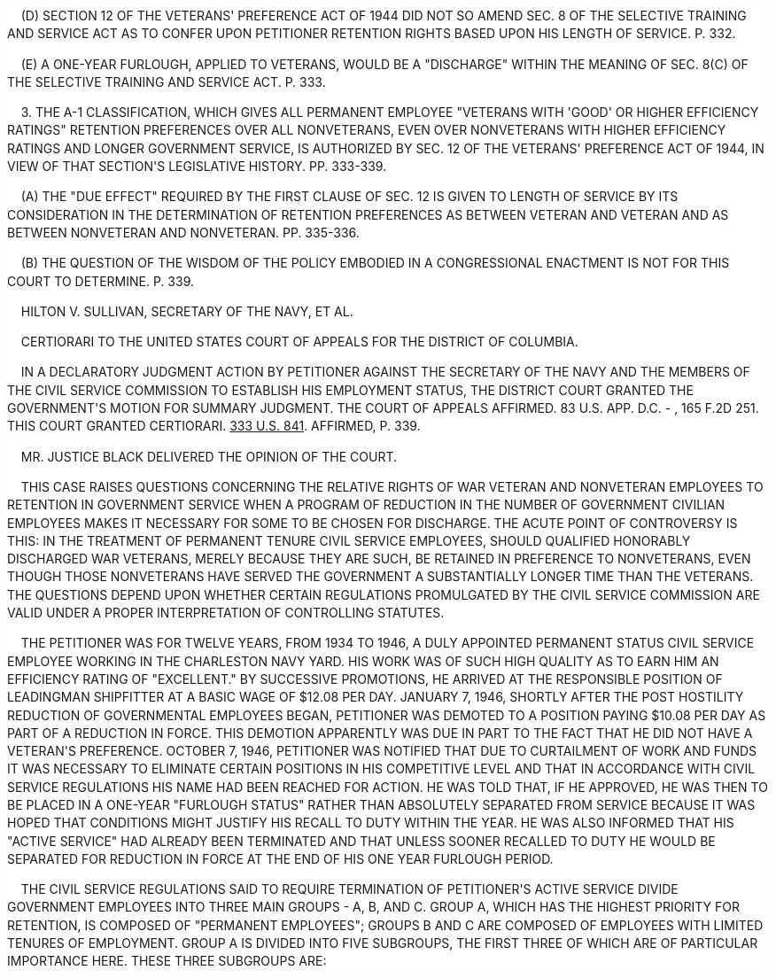    (D)  SECTION 12 OF THE VETERANS' PREFERENCE ACT OF 1944 DID NOT SO AMEND SEC. 8 OF THE SELECTIVE TRAINING AND SERVICE ACT AS TO CONFER UPON PETITIONER RETENTION RIGHTS BASED UPON HIS LENGTH OF SERVICE.  P. 332.

    (E)  A ONE-YEAR FURLOUGH, APPLIED TO VETERANS, WOULD BE A "DISCHARGE" WITHIN THE MEANING OF SEC. 8(C) OF THE SELECTIVE TRAINING AND SERVICE ACT.  P. 333.

    3.  THE A-1 CLASSIFICATION, WHICH GIVES ALL PERMANENT EMPLOYEE "VETERANS WITH 'GOOD' OR HIGHER EFFICIENCY RATINGS" RETENTION PREFERENCES OVER ALL NONVETERANS, EVEN OVER NONVETERANS WITH HIGHER EFFICIENCY RATINGS AND LONGER GOVERNMENT SERVICE, IS AUTHORIZED BY SEC. 12 OF THE VETERANS' PREFERENCE ACT OF 1944, IN VIEW OF THAT SECTION'S LEGISLATIVE HISTORY.  PP. 333-339.

    (A)  THE "DUE EFFECT" REQUIRED BY THE FIRST CLAUSE OF SEC. 12 IS GIVEN TO LENGTH OF SERVICE BY ITS CONSIDERATION IN THE DETERMINATION OF RETENTION PREFERENCES AS BETWEEN VETERAN AND VETERAN AND AS BETWEEN NONVETERAN AND NONVETERAN.  PP. 335-336.

    (B)  THE QUESTION OF THE WISDOM OF THE POLICY EMBODIED IN A CONGRESSIONAL ENACTMENT IS NOT FOR THIS COURT TO DETERMINE.  P. 339.

    HILTON V. SULLIVAN, SECRETARY OF THE NAVY, ET AL.

    CERTIORARI TO THE UNITED STATES COURT OF APPEALS FOR THE DISTRICT OF COLUMBIA.

    IN A DECLARATORY JUDGMENT ACTION BY PETITIONER AGAINST THE SECRETARY OF THE NAVY AND THE MEMBERS OF THE CIVIL SERVICE COMMISSION TO ESTABLISH HIS EMPLOYMENT STATUS, THE DISTRICT COURT GRANTED THE GOVERNMENT'S MOTION FOR SUMMARY JUDGMENT.  THE COURT OF APPEALS AFFIRMED.  83 U.S. APP. D.C. - , 165 F.2D 251.  THIS COURT GRANTED CERTIORARI.  [333 U.S. 841][/us/courts/scotus/usReporter/333/841].  AFFIRMED, P. 339.

    MR. JUSTICE BLACK DELIVERED THE OPINION OF THE COURT.

    THIS CASE RAISES QUESTIONS CONCERNING THE RELATIVE RIGHTS OF WAR VETERAN AND NONVETERAN EMPLOYEES TO RETENTION IN GOVERNMENT SERVICE WHEN A PROGRAM OF REDUCTION IN THE NUMBER OF GOVERNMENT CIVILIAN EMPLOYEES MAKES IT NECESSARY FOR SOME TO BE CHOSEN FOR DISCHARGE.  THE ACUTE POINT OF CONTROVERSY IS THIS:  IN THE TREATMENT OF PERMANENT TENURE CIVIL SERVICE EMPLOYEES, SHOULD QUALIFIED HONORABLY DISCHARGED WAR VETERANS, MERELY BECAUSE THEY ARE SUCH, BE RETAINED IN PREFERENCE TO NONVETERANS, EVEN THOUGH THOSE NONVETERANS HAVE SERVED THE GOVERNMENT A SUBSTANTIALLY LONGER TIME THAN THE VETERANS.  THE QUESTIONS DEPEND UPON WHETHER CERTAIN REGULATIONS PROMULGATED BY THE CIVIL SERVICE COMMISSION ARE VALID UNDER A PROPER INTERPRETATION OF CONTROLLING STATUTES.

    THE PETITIONER WAS FOR TWELVE YEARS, FROM 1934 TO 1946, A DULY APPOINTED PERMANENT STATUS CIVIL SERVICE EMPLOYEE WORKING IN THE CHARLESTON NAVY YARD.  HIS WORK WAS OF SUCH HIGH QUALITY AS TO EARN HIM AN EFFICIENCY RATING OF "EXCELLENT."  BY SUCCESSIVE PROMOTIONS, HE ARRIVED AT THE RESPONSIBLE POSITION OF LEADINGMAN SHIPFITTER AT A BASIC WAGE OF $12.08 PER DAY.  JANUARY 7, 1946, SHORTLY AFTER THE POST HOSTILITY REDUCTION OF GOVERNMENTAL EMPLOYEES BEGAN, PETITIONER WAS DEMOTED TO A POSITION PAYING $10.08 PER DAY AS PART OF A REDUCTION IN FORCE.  THIS DEMOTION APPARENTLY WAS DUE IN PART TO THE FACT THAT HE DID NOT HAVE A VETERAN'S PREFERENCE.  OCTOBER 7, 1946, PETITIONER WAS NOTIFIED THAT DUE TO CURTAILMENT OF WORK AND FUNDS IT WAS NECESSARY TO ELIMINATE CERTAIN POSITIONS IN HIS COMPETITIVE LEVEL AND THAT IN ACCORDANCE WITH CIVIL SERVICE REGULATIONS HIS NAME HAD BEEN REACHED FOR ACTION.  HE WAS TOLD THAT, IF HE APPROVED, HE WAS THEN TO BE PLACED IN A ONE-YEAR "FURLOUGH STATUS" RATHER THAN ABSOLUTELY SEPARATED FROM SERVICE BECAUSE IT WAS HOPED THAT CONDITIONS MIGHT JUSTIFY HIS RECALL TO DUTY WITHIN THE YEAR.  HE WAS ALSO INFORMED THAT HIS "ACTIVE SERVICE" HAD ALREADY BEEN TERMINATED AND THAT UNLESS SOONER RECALLED TO DUTY HE WOULD BE SEPARATED FOR REDUCTION IN FORCE AT THE END OF HIS ONE YEAR FURLOUGH PERIOD.

    THE CIVIL SERVICE REGULATIONS SAID TO REQUIRE TERMINATION OF PETITIONER'S ACTIVE SERVICE DIVIDE GOVERNMENT EMPLOYEES INTO THREE MAIN GROUPS - A, B, AND C. GROUP A, WHICH HAS THE HIGHEST PRIORITY FOR RETENTION, IS COMPOSED OF "PERMANENT EMPLOYEES"; GROUPS B AND C ARE COMPOSED OF EMPLOYEES WITH LIMITED TENURES OF EMPLOYMENT.  GROUP A IS DIVIDED INTO FIVE SUBGROUPS, THE FIRST THREE OF WHICH ARE OF PARTICULAR IMPORTANCE HERE.  THESE THREE SUBGROUPS ARE:


[/us/courts/scotus/usReporter/334/323]: https://publicdocs.github.io/go/links?ns=uslm-x&ref=%2Fus%2Fcourts%2Fscotus%2FusReporter%2F334%2F323
[/us/courts/scotus/usReporter/331/40]: https://publicdocs.github.io/go/links?ns=uslm-x&ref=%2Fus%2Fcourts%2Fscotus%2FusReporter%2F331%2F40
[/us/courts/scotus/usReporter/328/275]: https://publicdocs.github.io/go/links?ns=uslm-x&ref=%2Fus%2Fcourts%2Fscotus%2FusReporter%2F328%2F275
[/us/courts/scotus/usReporter/333/841]: https://publicdocs.github.io/go/links?ns=uslm-x&ref=%2Fus%2Fcourts%2Fscotus%2FusReporter%2F333%2F841
[/us/courts/scotus/usReporter/333/841]: https://publicdocs.github.io/go/links?ns=uslm-x&ref=%2Fus%2Fcourts%2Fscotus%2FusReporter%2F333%2F841
[/us/stat/54/885]: https://publicdocs.github.io/go/links?ns=uslm&ref=%2Fus%2Fstat%2F54%2F885
[/us/usc/t50/s308]: https://publicdocs.github.io/go/links?ns=uslm&ref=%2Fus%2Fusc%2Ft50%2Fs308
[/us/courts/scotus/usReporter/331/40]: https://publicdocs.github.io/go/links?ns=uslm-x&ref=%2Fus%2Fcourts%2Fscotus%2FusReporter%2F331%2F40
[/us/courts/scotus/usReporter/328/275]: https://publicdocs.github.io/go/links?ns=uslm-x&ref=%2Fus%2Fcourts%2Fscotus%2FusReporter%2F328%2F275
[/us/stat/37/555]: https://publicdocs.github.io/go/links?ns=uslm&ref=%2Fus%2Fstat%2F37%2F555
[/us/usc/t5/s652]: https://publicdocs.github.io/go/links?ns=uslm&ref=%2Fus%2Fusc%2Ft5%2Fs652
[/us/stat/58/390]: https://publicdocs.github.io/go/links?ns=uslm&ref=%2Fus%2Fstat%2F58%2F390
[/us/usc/t5/s861]: https://publicdocs.github.io/go/links?ns=uslm&ref=%2Fus%2Fusc%2Ft5%2Fs861
[/us/stat/19/143]: https://publicdocs.github.io/go/links?ns=uslm&ref=%2Fus%2Fstat%2F19%2F143
[/us/usc/t5/s37]: https://publicdocs.github.io/go/links?ns=uslm&ref=%2Fus%2Fusc%2Ft5%2Fs37
[/us/stat/37/360]: https://publicdocs.github.io/go/links?ns=uslm&ref=%2Fus%2Fstat%2F37%2F360
[/us/usc/t5/s851]: https://publicdocs.github.io/go/links?ns=uslm&ref=%2Fus%2Fusc%2Ft5%2Fs851
[/us/stat/62/3]: https://publicdocs.github.io/go/links?ns=uslm&ref=%2Fus%2Fstat%2F62%2F3
[/us/stat/13/571]: https://publicdocs.github.io/go/links?ns=uslm&ref=%2Fus%2Fstat%2F13%2F571
[/us/stat/22/403]: https://publicdocs.github.io/go/links?ns=uslm&ref=%2Fus%2Fstat%2F22%2F403
[/us/usc/t5/s638]: https://publicdocs.github.io/go/links?ns=uslm&ref=%2Fus%2Fusc%2Ft5%2Fs638
[/us/stat/60/939]: https://publicdocs.github.io/go/links?ns=uslm&ref=%2Fus%2Fstat%2F60%2F939
[/us/usc/t5/s691]: https://publicdocs.github.io/go/links?ns=uslm&ref=%2Fus%2Fusc%2Ft5%2Fs691
[/us/stat/62/48]: https://publicdocs.github.io/go/links?ns=uslm&ref=%2Fus%2Fstat%2F62%2F48
[/us/stat/54/890]: https://publicdocs.github.io/go/links?ns=uslm&ref=%2Fus%2Fstat%2F54%2F890
[/us/usc/t50/s308]: https://publicdocs.github.io/go/links?ns=uslm&ref=%2Fus%2Fusc%2Ft50%2Fs308
[/us/courts/scotus/usReporter/328/275]: https://publicdocs.github.io/go/links?ns=uslm-x&ref=%2Fus%2Fcourts%2Fscotus%2FusReporter%2F328%2F275
[/us/stat/54/890]: https://publicdocs.github.io/go/links?ns=uslm&ref=%2Fus%2Fstat%2F54%2F890
[/us/usc/t50a/s308]: https://publicdocs.github.io/go/links?ns=uslm&ref=%2Fus%2Fusc%2Ft50a%2Fs308
[/us/stat/58/390]: https://publicdocs.github.io/go/links?ns=uslm&ref=%2Fus%2Fstat%2F58%2F390